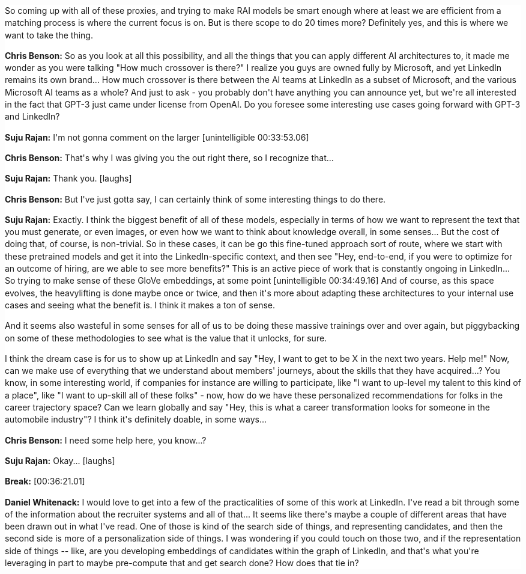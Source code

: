 So coming up with all of these proxies, and trying to make RAI models be smart enough where at least we are efficient from a matching process is where the current focus is on. But is there scope to do 20 times more? Definitely yes, and this is where we want to take the thing.

**Chris Benson:** So as you look at all this possibility, and all the things that you can apply different AI architectures to, it made me wonder as you were talking "How much crossover is there?" I realize you guys are owned fully by Microsoft, and yet LinkedIn remains its own brand... How much crossover is there between the AI teams at LinkedIn as a subset of Microsoft, and the various Microsoft AI teams as a whole? And just to ask - you probably don't have anything you can announce yet, but we're all interested in the fact that GPT-3 just came under license from OpenAI. Do you foresee some interesting use cases going forward with GPT-3 and LinkedIn?

**Suju Rajan:** I'm not gonna comment on the larger \[unintelligible 00:33:53.06\]

**Chris Benson:** That's why I was giving you the out right there, so I recognize that...

**Suju Rajan:** Thank you. \[laughs\]

**Chris Benson:** But I've just gotta say, I can certainly think of some interesting things to do there.

**Suju Rajan:** Exactly. I think the biggest benefit of all of these models, especially in terms of how we want to represent the text that you must generate, or even images, or even how we want to think about knowledge overall, in some senses... But the cost of doing that, of course, is non-trivial. So in these cases, it can be go this fine-tuned approach sort of route, where we start with these pretrained models and get it into the LinkedIn-specific context, and then see "Hey, end-to-end, if you were to optimize for an outcome of hiring, are we able to see more benefits?" This is an active piece of work that is constantly ongoing in LinkedIn... So trying to make sense of these GloVe embeddings, at some point \[unintelligible 00:34:49.16\] And of course, as this space evolves, the heavylifting is done maybe once or twice, and then it's more about adapting these architectures to your internal use cases and seeing what the benefit is. I think it makes a ton of sense.

And it seems also wasteful in some senses for all of us to be doing these massive trainings over and over again, but piggybacking on some of these methodologies to see what is the value that it unlocks, for sure.

I think the dream case is for us to show up at LinkedIn and say "Hey, I want to get to be X in the next two years. Help me!" Now, can we make use of everything that we understand about members' journeys, about the skills that they have acquired...? You know, in some interesting world, if companies for instance are willing to participate, like "I want to up-level my talent to this kind of a place", like "I want to up-skill all of these folks" - now, how do we have these personalized recommendations for folks in the career trajectory space? Can we learn globally and say "Hey, this is what a career transformation looks for someone in the automobile industry"? I think it's definitely doable, in some ways...

**Chris Benson:** I need some help here, you know...?

**Suju Rajan:** Okay... \[laughs\]

**Break:** \[00:36:21.01\]

**Daniel Whitenack:** I would love to get into a few of the practicalities of some of this work at LinkedIn. I've read a bit through some of the information about the recruiter systems and all of that... It seems like there's maybe a couple of different areas that have been drawn out in what I've read. One of those is kind of the search side of things, and representing candidates, and then the second side is more of a personalization side of things. I was wondering if you could touch on those two, and if the representation side of things -- like, are you developing embeddings of candidates within the graph of LinkedIn, and that's what you're leveraging in part to maybe pre-compute that and get search done? How does that tie in?
